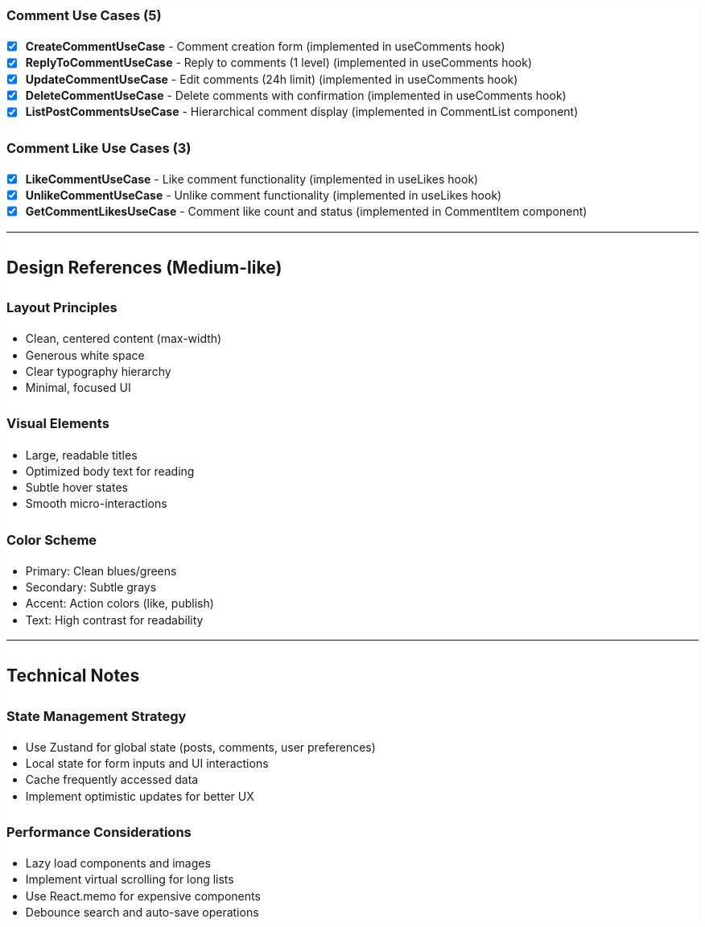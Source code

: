 ### Comment Use Cases (5)
- [x] **CreateCommentUseCase** - Comment creation form (implemented in useComments hook)
- [x] **ReplyToCommentUseCase** - Reply to comments (1 level) (implemented in useComments hook)
- [x] **UpdateCommentUseCase** - Edit comments (24h limit) (implemented in useComments hook)
- [x] **DeleteCommentUseCase** - Delete comments with confirmation (implemented in useComments hook)
- [x] **ListPostCommentsUseCase** - Hierarchical comment display (implemented in CommentList component)

### Comment Like Use Cases (3)
- [x] **LikeCommentUseCase** - Like comment functionality (implemented in useLikes hook)
- [x] **UnlikeCommentUseCase** - Unlike comment functionality (implemented in useLikes hook)
- [x] **GetCommentLikesUseCase** - Comment like count and status (implemented in CommentItem component)

---

## Design References (Medium-like)

### Layout Principles
- Clean, centered content (max-width)
- Generous white space
- Clear typography hierarchy
- Minimal, focused UI

### Visual Elements
- Large, readable titles
- Optimized body text for reading
- Subtle hover states
- Smooth micro-interactions

### Color Scheme
- Primary: Clean blues/greens
- Secondary: Subtle grays
- Accent: Action colors (like, publish)
- Text: High contrast for readability

---

## Technical Notes

### State Management Strategy
- Use Zustand for global state (posts, comments, user preferences)
- Local state for form inputs and UI interactions
- Cache frequently accessed data
- Implement optimistic updates for better UX

### Performance Considerations
- Lazy load components and images
- Implement virtual scrolling for long lists
- Use React.memo for expensive components
- Debounce search and auto-save operations
